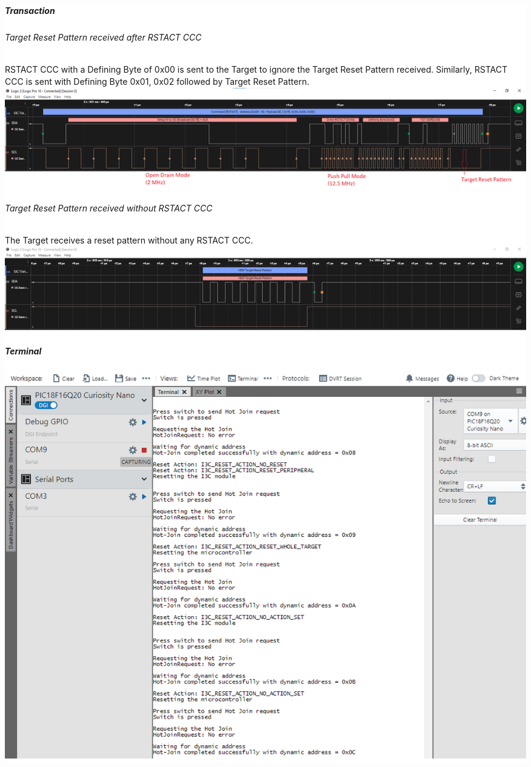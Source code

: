 ##### Transaction
###### Target Reset Pattern received after RSTACT CCC
RSTACT CCC with a Defining Byte of 0x00 is sent to the Target to ignore the Target Reset Pattern received. Similarly, RSTACT CCC is sent with Defining Byte 0x01, 0x02 followed by Target Reset Pattern.
![Target Reset pattern with RSTACT](images/i3c-reset-1.png)
###### Target Reset Pattern received without RSTACT CCC
The Target receives a reset pattern without any RSTACT CCC.
![Target reset pattern](images/i3c-reset-2.png)

##### Terminal
![Reset Terminal](images/reset-terminal.png)
